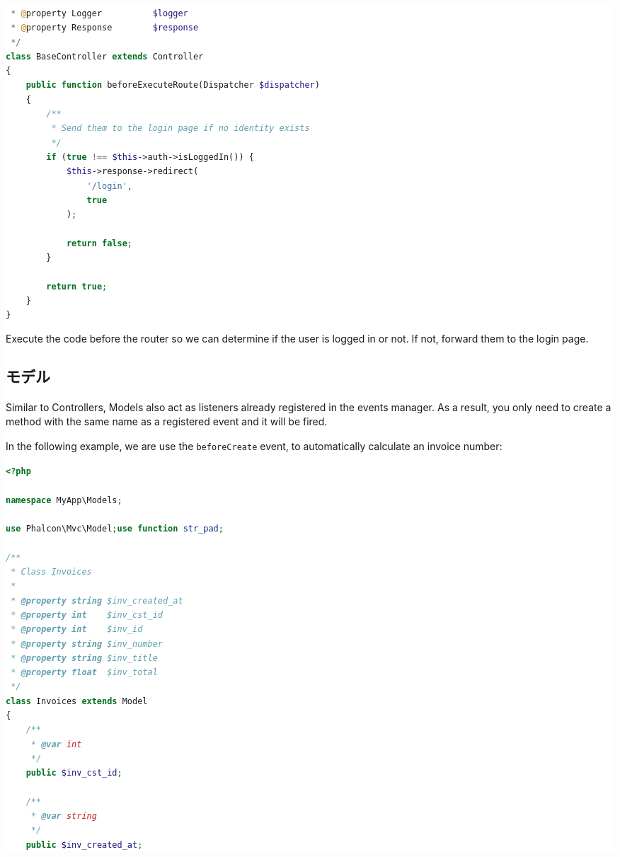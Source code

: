 ```php
 * @property Logger          $logger
 * @property Response        $response
 */
class BaseController extends Controller
{
    public function beforeExecuteRoute(Dispatcher $dispatcher)
    {
        /**
         * Send them to the login page if no identity exists
         */
        if (true !== $this->auth->isLoggedIn()) {
            $this->response->redirect(
                '/login',
                true
            );

            return false;
        }

        return true;
    }
}
```

Execute the code before the router so we can determine if the user is logged in or not. If not, forward them to the login page.

## モデル

Similar to Controllers, Models also act as listeners already registered in the events manager. As a result, you only need to create a method with the same name as a registered event and it will be fired.

In the following example, we are use the `beforeCreate` event, to automatically calculate an invoice number:

```php
<?php

namespace MyApp\Models;

use Phalcon\Mvc\Model;use function str_pad;

/**
 * Class Invoices
 *
 * @property string $inv_created_at
 * @property int    $inv_cst_id
 * @property int    $inv_id
 * @property string $inv_number
 * @property string $inv_title
 * @property float  $inv_total
 */
class Invoices extends Model
{
    /**
     * @var int
     */
    public $inv_cst_id;

    /**
     * @var string
     */
    public $inv_created_at;
```